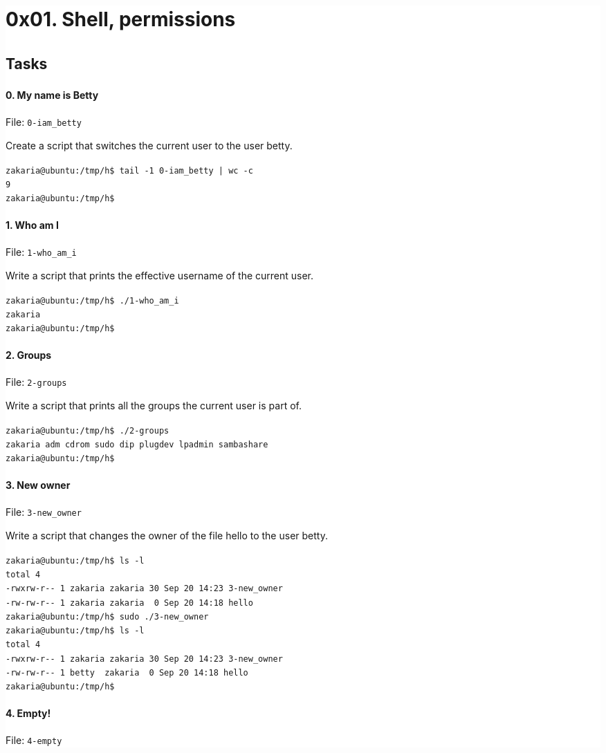 # 0x01. Shell, permissions

## Tasks

#### 0. My name is Betty
File: `0-iam_betty`

Create a script that switches the current user to the user betty.
```
zakaria@ubuntu:/tmp/h$ tail -1 0-iam_betty | wc -c
9
zakaria@ubuntu:/tmp/h$
```

#### 1. Who am I
File: `1-who_am_i`

Write a script that prints the effective username of the current user.
```
zakaria@ubuntu:/tmp/h$ ./1-who_am_i
zakaria
zakaria@ubuntu:/tmp/h$ 
```

#### 2. Groups
File: `2-groups`

Write a script that prints all the groups the current user is part of.
```
zakaria@ubuntu:/tmp/h$ ./2-groups
zakaria adm cdrom sudo dip plugdev lpadmin sambashare
zakaria@ubuntu:/tmp/h$ 
```

#### 3. New owner
File: `3-new_owner`

Write a script that changes the owner of the file hello to the user betty.
```
zakaria@ubuntu:/tmp/h$ ls -l
total 4
-rwxrw-r-- 1 zakaria zakaria 30 Sep 20 14:23 3-new_owner
-rw-rw-r-- 1 zakaria zakaria  0 Sep 20 14:18 hello
zakaria@ubuntu:/tmp/h$ sudo ./3-new_owner 
zakaria@ubuntu:/tmp/h$ ls -l
total 4
-rwxrw-r-- 1 zakaria zakaria 30 Sep 20 14:23 3-new_owner
-rw-rw-r-- 1 betty  zakaria  0 Sep 20 14:18 hello
zakaria@ubuntu:/tmp/h$
```

#### 4. Empty!
File: `4-empty`
